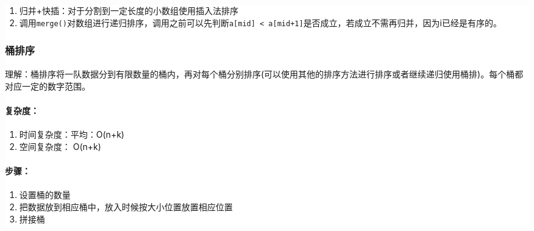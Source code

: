 1. 归并+快插：对于分割到一定长度的小数组使用插入法排序
2. 调用`merge()`对数组进行递归排序，调用之前可以先判断`a[mid] < a[mid+1]`是否成立，若成立不需再归并，因为i已经是有序的。

### 桶排序

理解：桶排序将一队数据分到有限数量的桶内，再对每个桶分别排序(可以使用其他的排序方法进行排序或者继续递归使用桶排)。每个桶都对应一定的数字范围。

#### 复杂度：

1. 时间复杂度：平均：O(n+k)
2. 空间复杂度： O(n+k)

#### 步骤：

1. 设置桶的数量
2. 把数据放到相应桶中，放入时候按大小位置放置相应位置
3. 拼接桶



























